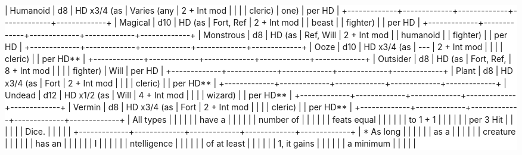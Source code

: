 | Humanoid    | d8          | HD x3/4 (as | Varies (any | 2 + Int mod |
|             |             | cleric)     | one)        | per HD      |
+-------------+-------------+-------------+-------------+-------------+
| Magical     | d10         | HD (as      | Fort, Ref   | 2 + Int mod |
| beast       |             | fighter)    |             | per HD      |
+-------------+-------------+-------------+-------------+-------------+
| Monstrous   | d8          | HD (as      | Ref, Will   | 2 + Int mod |
| humanoid    |             | fighter)    |             | per HD      |
+-------------+-------------+-------------+-------------+-------------+
| Ooze        | d10         | HD x3/4 (as | ---         | 2 + Int mod |
|             |             | cleric)     |             | per HD\*\*  |
+-------------+-------------+-------------+-------------+-------------+
| Outsider    | d8          | HD (as      | Fort, Ref,  | 8 + Int mod |
|             |             | fighter)    | Will        | per HD      |
+-------------+-------------+-------------+-------------+-------------+
| Plant       | d8          | HD x3/4 (as | Fort        | 2 + Int mod |
|             |             | cleric)     |             | per HD\*\*  |
+-------------+-------------+-------------+-------------+-------------+
| Undead      | d12         | HD x1/2 (as | Will        | 4 + Int mod |
|             |             | wizard)     |             | per HD\*\*  |
+-------------+-------------+-------------+-------------+-------------+
| Vermin      | d8          | HD x3/4 (as | Fort        | 2 + Int mod |
|             |             | cleric)     |             | per HD\*\*  |
+-------------+-------------+-------------+-------------+-------------+
| All types   |             |             |             |             |
| have a      |             |             |             |             |
| number of   |             |             |             |             |
| feats equal |             |             |             |             |
| to 1 + 1    |             |             |             |             |
| per 3 Hit   |             |             |             |             |
| Dice.       |             |             |             |             |
+-------------+-------------+-------------+-------------+-------------+
| \* As long  |             |             |             |             |
| as a        |             |             |             |             |
| creature    |             |             |             |             |
| has an      |             |             |             |             |
| I           |             |             |             |             |
| ntelligence |             |             |             |             |
| of at least |             |             |             |             |
| 1, it gains |             |             |             |             |
| a minimum   |             |             |             |             |
